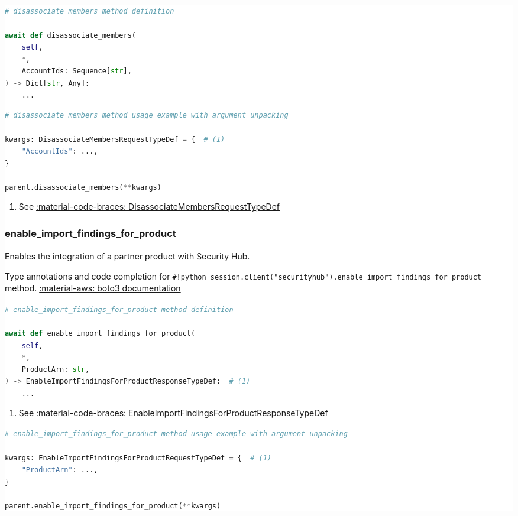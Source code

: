 ```python
# disassociate_members method definition

await def disassociate_members(
    self,
    *,
    AccountIds: Sequence[str],
) -> Dict[str, Any]:
    ...
```

```python
# disassociate_members method usage example with argument unpacking

kwargs: DisassociateMembersRequestTypeDef = {  # (1)
    "AccountIds": ...,
}

parent.disassociate_members(**kwargs)
```

1. See [:material-code-braces: DisassociateMembersRequestTypeDef](./type_defs.md#disassociatemembersrequesttypedef)

### enable\_import\_findings\_for\_product

Enables the integration of a partner product with Security Hub.

Type annotations and code completion for `#!python session.client("securityhub").enable_import_findings_for_product` method.
[:material-aws: boto3 documentation](https://boto3.amazonaws.com/v1/documentation/api/latest/reference/services/securityhub.html#SecurityHub.Client)

```python
# enable_import_findings_for_product method definition

await def enable_import_findings_for_product(
    self,
    *,
    ProductArn: str,
) -> EnableImportFindingsForProductResponseTypeDef:  # (1)
    ...
```

1. See [:material-code-braces: EnableImportFindingsForProductResponseTypeDef](./type_defs.md#enableimportfindingsforproductresponsetypedef)


```python
# enable_import_findings_for_product method usage example with argument unpacking

kwargs: EnableImportFindingsForProductRequestTypeDef = {  # (1)
    "ProductArn": ...,
}

parent.enable_import_findings_for_product(**kwargs)
```
